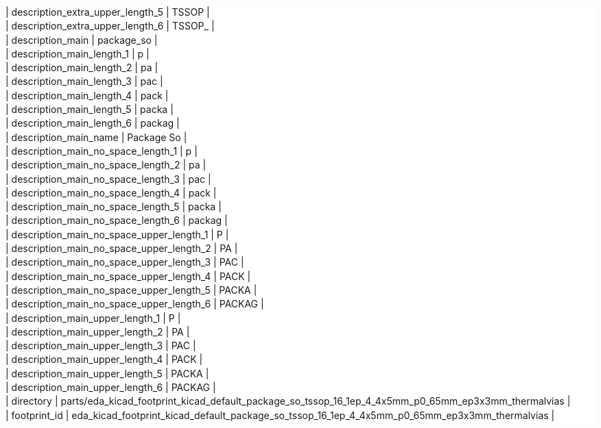 | description_extra_upper_length_5 | TSSOP |  
| description_extra_upper_length_6 | TSSOP_ |  
| description_main | package_so |  
| description_main_length_1 | p |  
| description_main_length_2 | pa |  
| description_main_length_3 | pac |  
| description_main_length_4 | pack |  
| description_main_length_5 | packa |  
| description_main_length_6 | packag |  
| description_main_name | Package So |  
| description_main_no_space_length_1 | p |  
| description_main_no_space_length_2 | pa |  
| description_main_no_space_length_3 | pac |  
| description_main_no_space_length_4 | pack |  
| description_main_no_space_length_5 | packa |  
| description_main_no_space_length_6 | packag |  
| description_main_no_space_upper_length_1 | P |  
| description_main_no_space_upper_length_2 | PA |  
| description_main_no_space_upper_length_3 | PAC |  
| description_main_no_space_upper_length_4 | PACK |  
| description_main_no_space_upper_length_5 | PACKA |  
| description_main_no_space_upper_length_6 | PACKAG |  
| description_main_upper_length_1 | P |  
| description_main_upper_length_2 | PA |  
| description_main_upper_length_3 | PAC |  
| description_main_upper_length_4 | PACK |  
| description_main_upper_length_5 | PACKA |  
| description_main_upper_length_6 | PACKAG |  
| directory | parts/eda_kicad_footprint_kicad_default_package_so_tssop_16_1ep_4_4x5mm_p0_65mm_ep3x3mm_thermalvias |  
| footprint_id | eda_kicad_footprint_kicad_default_package_so_tssop_16_1ep_4_4x5mm_p0_65mm_ep3x3mm_thermalvias |  